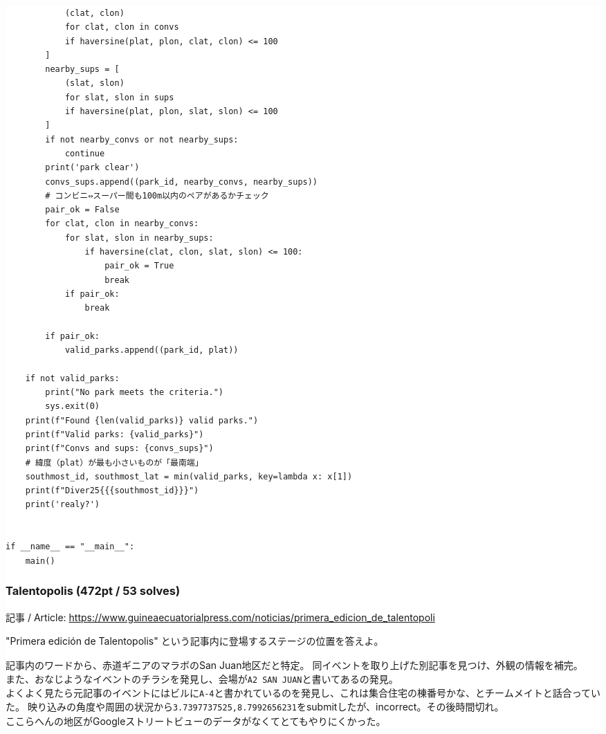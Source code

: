 ```
            (clat, clon)
            for clat, clon in convs
            if haversine(plat, plon, clat, clon) <= 100
        ]
        nearby_sups = [
            (slat, slon)
            for slat, slon in sups
            if haversine(plat, plon, slat, slon) <= 100
        ]
        if not nearby_convs or not nearby_sups:
            continue
        print('park clear')
        convs_sups.append((park_id, nearby_convs, nearby_sups))
        # コンビニ⇔スーパー間も100m以内のペアがあるかチェック
        pair_ok = False
        for clat, clon in nearby_convs:
            for slat, slon in nearby_sups:
                if haversine(clat, clon, slat, slon) <= 100:
                    pair_ok = True
                    break
            if pair_ok:
                break

        if pair_ok:
            valid_parks.append((park_id, plat))

    if not valid_parks:
        print("No park meets the criteria.")
        sys.exit(0)
    print(f"Found {len(valid_parks)} valid parks.")
    print(f"Valid parks: {valid_parks}")
    print(f"Convs and sups: {convs_sups}")
    # 緯度（plat）が最も小さいものが「最南端」
    southmost_id, southmost_lat = min(valid_parks, key=lambda x: x[1])
    print(f"Diver25{{{southmost_id}}}")
    print('realy?')


if __name__ == "__main__":
    main()
```

### Talentopolis (472pt / 53 solves)
記事 / Article:
https://www.guineaecuatorialpress.com/noticias/primera_edicion_de_talentopoli

"Primera edición de Talentopolis" という記事内に登場するステージの位置を答えよ。  

記事内のワードから、赤道ギニアのマラボのSan Juan地区だと特定。 
同イベントを取り上げた別記事を見つけ、外観の情報を補完。  
また、おなじようなイベントのチラシを発見し、会場が`A2 SAN JUAN`と書いてあるの発見。  
よくよく見たら元記事のイベントにはビルに`A-4`と書かれているのを発見し、これは集合住宅の棟番号かな、とチームメイトと話合っていた。
映り込みの角度や周囲の状況から`3.7397737525,8.7992656231`をsubmitしたが、incorrect。その後時間切れ。  
ここらへんの地区がGoogleストリートビューのデータがなくてとてもやりにくかった。
